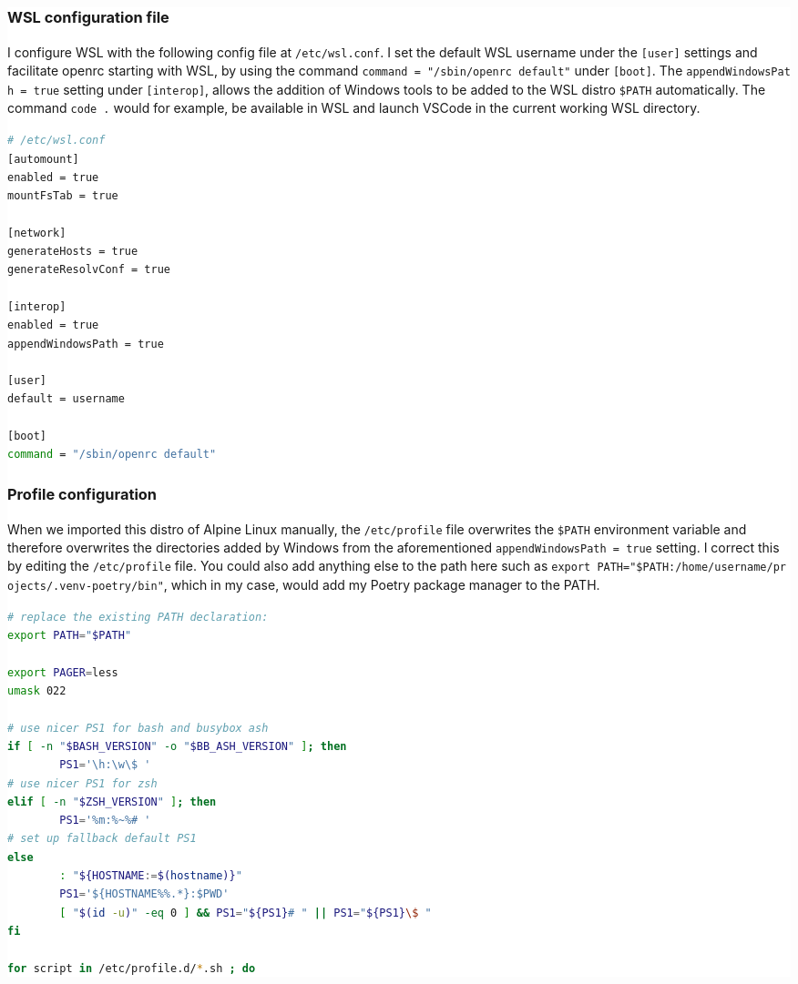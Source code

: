 ### WSL configuration file

I configure WSL with the following config file at `/etc/wsl.conf`. I set the default WSL username under the `[user]` 
settings and facilitate openrc starting with WSL, by using the command `command = "/sbin/openrc default"` under `[boot]`. 
The `appendWindowsPath = true` setting under `[interop]`, allows the addition of Windows tools to be added to the WSL distro 
`$PATH` automatically. The command `code .` would for example, be available in WSL and launch VSCode in the current working WSL 
directory.

```sh
# /etc/wsl.conf
[automount]
enabled = true
mountFsTab = true

[network]
generateHosts = true
generateResolvConf = true

[interop]
enabled = true
appendWindowsPath = true

[user]
default = username

[boot]
command = "/sbin/openrc default"
```

### Profile configuration

When we imported this distro of Alpine Linux manually, the `/etc/profile` file overwrites the `$PATH` environment variable and therefore 
overwrites the directories added by Windows from the aforementioned `appendWindowsPath = true` setting. I correct this by editing the 
`/etc/profile` file. You could also add anything else to the path here such as `export PATH="$PATH:/home/username/projects/.venv-poetry/bin"`,
which in my case, would add my Poetry package manager to the PATH.


```sh
# replace the existing PATH declaration:
export PATH="$PATH"

export PAGER=less
umask 022

# use nicer PS1 for bash and busybox ash
if [ -n "$BASH_VERSION" -o "$BB_ASH_VERSION" ]; then
        PS1='\h:\w\$ '
# use nicer PS1 for zsh
elif [ -n "$ZSH_VERSION" ]; then
        PS1='%m:%~%# '
# set up fallback default PS1
else
        : "${HOSTNAME:=$(hostname)}"
        PS1='${HOSTNAME%%.*}:$PWD'
        [ "$(id -u)" -eq 0 ] && PS1="${PS1}# " || PS1="${PS1}\$ "
fi

for script in /etc/profile.d/*.sh ; do
```
